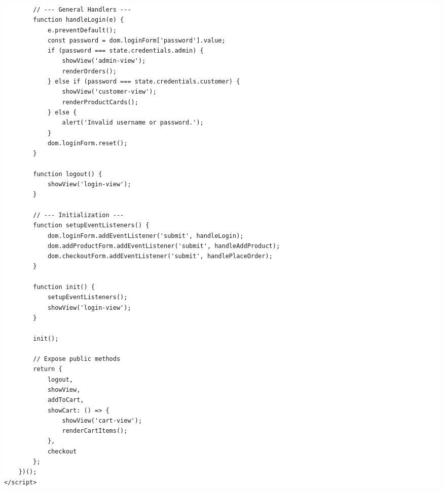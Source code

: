 
            // --- General Handlers ---
            function handleLogin(e) {
                e.preventDefault();
                const password = dom.loginForm['password'].value;
                if (password === state.credentials.admin) {
                    showView('admin-view');
                    renderOrders();
                } else if (password === state.credentials.customer) {
                    showView('customer-view');
                    renderProductCards();
                } else {
                    alert('Invalid username or password.');
                }
                dom.loginForm.reset();
            }

            function logout() {
                showView('login-view');
            }

            // --- Initialization ---
            function setupEventListeners() {
                dom.loginForm.addEventListener('submit', handleLogin);
                dom.addProductForm.addEventListener('submit', handleAddProduct);
                dom.checkoutForm.addEventListener('submit', handlePlaceOrder);
            }

            function init() {
                setupEventListeners();
                showView('login-view');
            }

            init();

            // Expose public methods
            return {
                logout,
                showView,
                addToCart,
                showCart: () => {
                    showView('cart-view');
                    renderCartItems();
                },
                checkout
            };
        })();
    </script>
</body>
</html>
